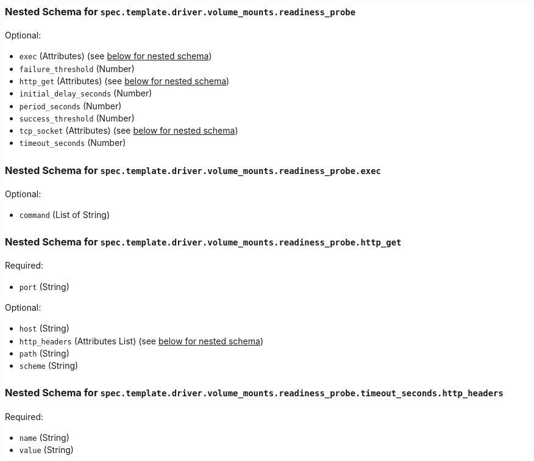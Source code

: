 
<a id="nestedatt--spec--template--driver--volume_mounts--readiness_probe"></a>
### Nested Schema for `spec.template.driver.volume_mounts.readiness_probe`

Optional:

- `exec` (Attributes) (see [below for nested schema](#nestedatt--spec--template--driver--volume_mounts--readiness_probe--exec))
- `failure_threshold` (Number)
- `http_get` (Attributes) (see [below for nested schema](#nestedatt--spec--template--driver--volume_mounts--readiness_probe--http_get))
- `initial_delay_seconds` (Number)
- `period_seconds` (Number)
- `success_threshold` (Number)
- `tcp_socket` (Attributes) (see [below for nested schema](#nestedatt--spec--template--driver--volume_mounts--readiness_probe--tcp_socket))
- `timeout_seconds` (Number)

<a id="nestedatt--spec--template--driver--volume_mounts--readiness_probe--exec"></a>
### Nested Schema for `spec.template.driver.volume_mounts.readiness_probe.exec`

Optional:

- `command` (List of String)


<a id="nestedatt--spec--template--driver--volume_mounts--readiness_probe--http_get"></a>
### Nested Schema for `spec.template.driver.volume_mounts.readiness_probe.http_get`

Required:

- `port` (String)

Optional:

- `host` (String)
- `http_headers` (Attributes List) (see [below for nested schema](#nestedatt--spec--template--driver--volume_mounts--readiness_probe--timeout_seconds--http_headers))
- `path` (String)
- `scheme` (String)

<a id="nestedatt--spec--template--driver--volume_mounts--readiness_probe--timeout_seconds--http_headers"></a>
### Nested Schema for `spec.template.driver.volume_mounts.readiness_probe.timeout_seconds.http_headers`

Required:

- `name` (String)
- `value` (String)


